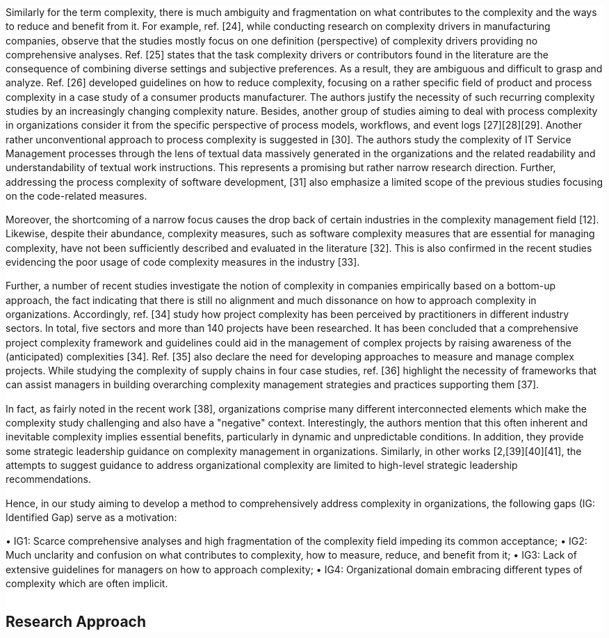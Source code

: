 Similarly for the term complexity, there is much ambiguity and fragmentation on what contributes to the complexity and the ways to reduce and benefit from it. For example, ref. [24], while conducting research on complexity drivers in manufacturing companies, observe that the studies mostly focus on one definition (perspective) of complexity drivers providing no comprehensive analyses. Ref. [25] states that the task complexity drivers or contributors found in the literature are the consequence of combining diverse settings and subjective preferences. As a result, they are ambiguous and difficult to grasp and analyze. Ref. [26] developed guidelines on how to reduce complexity, focusing on a rather specific field of product and process complexity in a case study of a consumer products manufacturer. The authors justify the necessity of such recurring complexity studies by an increasingly changing complexity nature. Besides, another group of studies aiming to deal with process complexity in organizations consider it from the specific perspective of process models, workflows, and event logs [27][28][29]. Another rather unconventional approach to process complexity is suggested in [30]. The authors study the complexity of IT Service Management processes through the lens of textual data massively generated in the organizations and the related readability and understandability of textual work instructions. This represents a promising but rather narrow research direction. Further, addressing the process complexity of software development, [31] also emphasize a limited scope of the previous studies focusing on the code-related measures.

Moreover, the shortcoming of a narrow focus causes the drop back of certain industries in the complexity management field [12]. Likewise, despite their abundance, complexity measures, such as software complexity measures that are essential for managing complexity, have not been sufficiently described and evaluated in the literature [32]. This is also confirmed in the recent studies evidencing the poor usage of code complexity measures in the industry [33].

Further, a number of recent studies investigate the notion of complexity in companies empirically based on a bottom-up approach, the fact indicating that there is still no alignment and much dissonance on how to approach complexity in organizations. Accordingly, ref. [34] study how project complexity has been perceived by practitioners in different industry sectors. In total, five sectors and more than 140 projects have been researched. It has been concluded that a comprehensive project complexity framework and guidelines could aid in the management of complex projects by raising awareness of the (anticipated) complexities [34]. Ref. [35] also declare the need for developing approaches to measure and manage complex projects. While studying the complexity of supply chains in four case studies, ref. [36] highlight the necessity of frameworks that can assist managers in building overarching complexity management strategies and practices supporting them [37].

In fact, as fairly noted in the recent work [38], organizations comprise many different interconnected elements which make the complexity study challenging and also have a "negative" context. Interestingly, the authors mention that this often inherent and inevitable complexity implies essential benefits, particularly in dynamic and unpredictable conditions. In addition, they provide some strategic leadership guidance on complexity management in organizations. Similarly, in other works [2,[39][40][41], the attempts to suggest guidance to address organizational complexity are limited to high-level strategic leadership recommendations.

Hence, in our study aiming to develop a method to comprehensively address complexity in organizations, the following gaps (IG: Identified Gap) serve as a motivation:

• IG1: Scarce comprehensive analyses and high fragmentation of the complexity field impeding its common acceptance; • IG2: Much unclarity and confusion on what contributes to complexity, how to measure, reduce, and benefit from it; • IG3: Lack of extensive guidelines for managers on how to approach complexity; • IG4: Organizational domain embracing different types of complexity which are often implicit.


## Research Approach
